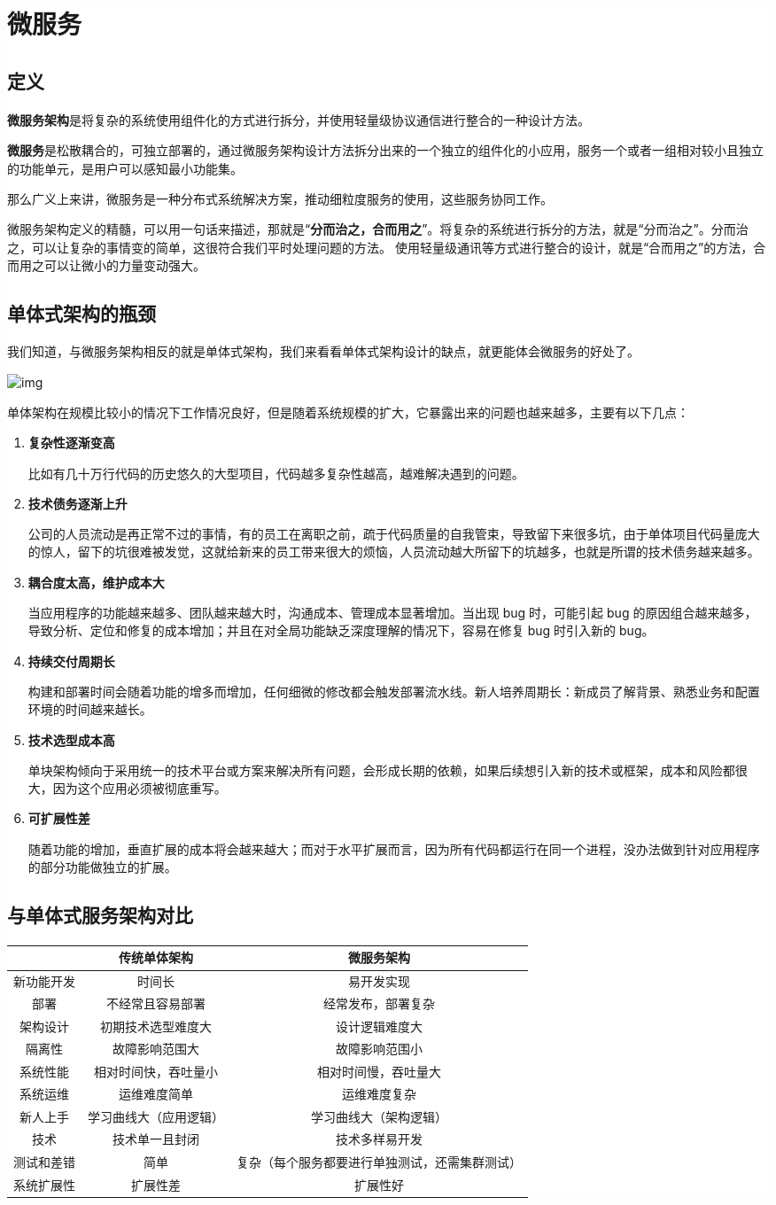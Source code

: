 # 微服务

## 定义
​       **微服务架构**是将复杂的系统使用组件化的方式进行拆分，并使用轻量级协议通信进行整合的一种设计方法。

​       **微服务**是松散耦合的，可独立部署的，通过微服务架构设计方法拆分出来的一个独立的组件化的小应用，服务一个或者一组相对较小且独立的功能单元，是用户可以感知最小功能集。

​       那么广义上来讲，微服务是一种分布式系统解决方案，推动细粒度服务的使用，这些服务协同工作。

​       微服务架构定义的精髓，可以用一句话来描述，那就是“**分而治之，合而用之**”。将复杂的系统进行拆分的方法，就是“分而治之”。分而治之，可以让复杂的事情变的简单，这很符合我们平时处理问题的方法。 使用轻量级通讯等方式进行整合的设计，就是“合而用之”的方法，合而用之可以让微小的力量变动强大。

## 单体式架构的瓶颈

我们知道，与微服务架构相反的就是单体式架构，我们来看看单体式架构设计的缺点，就更能体会微服务的好处了。

![img](https://img2018.cnblogs.com/blog/576869/201908/576869-20190822202405534-1135450495.png)

单体架构在规模比较小的情况下工作情况良好，但是随着系统规模的扩大，它暴露出来的问题也越来越多，主要有以下几点：

1. **复杂性逐渐变高**

   比如有几十万行代码的历史悠久的大型项目，代码越多复杂性越高，越难解决遇到的问题。

2. **技术债务逐渐上升**

   公司的人员流动是再正常不过的事情，有的员工在离职之前，疏于代码质量的自我管束，导致留下来很多坑，由于单体项目代码量庞大的惊人，留下的坑很难被发觉，这就给新来的员工带来很大的烦恼，人员流动越大所留下的坑越多，也就是所谓的技术债务越来越多。

3. **耦合度太高，维护成本大**

   当应用程序的功能越来越多、团队越来越大时，沟通成本、管理成本显著增加。当出现 bug 时，可能引起 bug 的原因组合越来越多，导致分析、定位和修复的成本增加；并且在对全局功能缺乏深度理解的情况下，容易在修复 bug 时引入新的 bug。

4. **持续交付周期长**

   构建和部署时间会随着功能的增多而增加，任何细微的修改都会触发部署流水线。新人培养周期长：新成员了解背景、熟悉业务和配置环境的时间越来越长。

5. **技术选型成本高**

   单块架构倾向于采用统一的技术平台或方案来解决所有问题，会形成长期的依赖，如果后续想引入新的技术或框架，成本和风险都很大，因为这个应用必须被彻底重写。

6. **可扩展性差**

   随着功能的增加，垂直扩展的成本将会越来越大；而对于水平扩展而言，因为所有代码都运行在同一个进程，没办法做到针对应用程序的部分功能做独立的扩展。

## 与单体式服务架构对比

|            |      传统单体架构      |                   微服务架构                   |
| :--------: | :--------------------: | :--------------------------------------------: |
| 新功能开发 |         时间长         |                   易开发实现                   |
|    部署    |    不经常且容易部署    |               经常发布，部署复杂               |
|  架构设计  |   初期技术选型难度大   |                 设计逻辑难度大                 |
|   隔离性   |     故障影响范围大     |                 故障影响范围小                 |
|  系统性能  |  相对时间快，吞吐量小  |              相对时间慢，吞吐量大              |
|  系统运维  |      运维难度简单      |                  运维难度复杂                  |
|  新人上手  | 学习曲线大（应用逻辑） |             学习曲线大（架构逻辑）             |
|    技术    |     技术单一且封闭     |                 技术多样易开发                 |
| 测试和差错 |          简单          | 复杂（每个服务都要进行单独测试，还需集群测试） |
| 系统扩展性 |        扩展性差        |                    扩展性好                    |